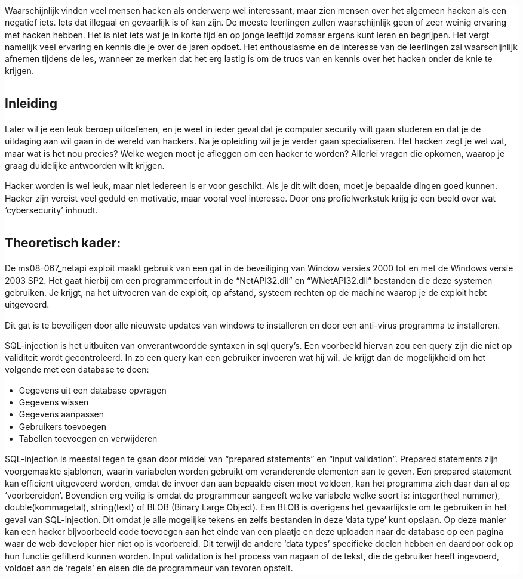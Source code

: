Waarschijnlijk vinden veel mensen hacken als onderwerp wel interessant, maar zien mensen over het algemeen hacken als een negatief iets. Iets dat illegaal en gevaarlijk is of kan zijn.
De meeste leerlingen zullen waarschijnlijk geen of zeer weinig ervaring met hacken hebben. Het is niet iets wat je in korte tijd en op jonge leeftijd zomaar ergens kunt leren en begrijpen. Het vergt namelijk veel ervaring en kennis die je over de jaren opdoet.
Het enthousiasme en de interesse van de leerlingen zal waarschijnlijk afnemen tijdens de les, wanneer ze merken dat het erg lastig is om de trucs van en kennis over het hacken onder de knie te krijgen.


## Inleiding
Later wil je een leuk beroep uitoefenen, en je weet in ieder geval dat je computer security wilt gaan studeren en dat je de uitdaging aan wil gaan in de wereld van hackers. Na je opleiding wil je je verder gaan specialiseren. Het hacken zegt je wel wat, maar wat is het nou precies? Welke wegen moet je afleggen om een hacker te worden? Allerlei vragen die opkomen, waarop je graag duidelijke antwoorden wilt krijgen.

Hacker worden is wel leuk, maar niet iedereen is er voor geschikt. Als je dit wilt doen, moet je bepaalde dingen goed kunnen. Hacker zijn vereist veel geduld en motivatie, maar vooral veel interesse. Door ons profielwerkstuk krijg je een beeld over wat ‘cybersecurity’ inhoudt.







## Theoretisch kader:
De ms08-067_netapi exploit maakt gebruik van een gat in de beveiliging van Window versies 2000 tot en met de Windows versie 2003 SP2. Het gaat hierbij om een programmeerfout in de “NetAPI32.dll” en “WNetAPI32.dll” bestanden die deze systemen gebruiken. Je krijgt, na het uitvoeren van de exploit, op afstand, systeem rechten op de machine waarop je de exploit hebt uitgevoerd.

Dit gat is te beveiligen door alle nieuwste updates van windows te installeren en door een anti-virus programma te installeren.

SQL-injection is het uitbuiten van onverantwoordde syntaxen in sql query’s. Een voorbeeld hiervan zou een query zijn die niet op validiteit wordt gecontroleerd. In zo een query kan een gebruiker invoeren wat hij wil. Je krijgt dan de mogelijkheid om het volgende met een database te doen:
* Gegevens uit een database opvragen
* Gegevens wissen
* Gegevens aanpassen
* Gebruikers toevoegen
* Tabellen toevoegen en verwijderen

SQL-injection is meestal tegen te gaan door middel van “prepared statements” en “input validation”. Prepared statements zijn voorgemaakte sjablonen, waarin variabelen worden gebruikt om veranderende elementen aan te geven. Een prepared statement kan efficient uitgevoerd worden, omdat de invoer dan aan bepaalde eisen moet voldoen, kan het programma zich daar dan al op ‘voorbereiden’. Bovendien erg veilig is omdat de programmeur aangeeft welke variabele welke soort is: integer(heel nummer), double(kommagetal), string(text) of BLOB (Binary Large Object). Een BLOB is overigens het gevaarlijkste om te gebruiken in het geval van SQL-injection. Dit omdat je alle mogelijke tekens en zelfs bestanden in deze ‘data type’ kunt opslaan. Op deze manier kan een hacker bijvoorbeeld code toevoegen aan het einde van een plaatje en deze uploaden naar de database op een pagina waar de web developer hier niet op is voorbereid. Dit terwijl de andere ‘data types’ specifieke doelen hebben en daardoor ook op hun functie gefilterd kunnen worden. Input validation is het process van nagaan of de tekst, die de gebruiker heeft ingevoerd, voldoet aan de ‘regels’ en eisen die de programmeur van tevoren opstelt.
